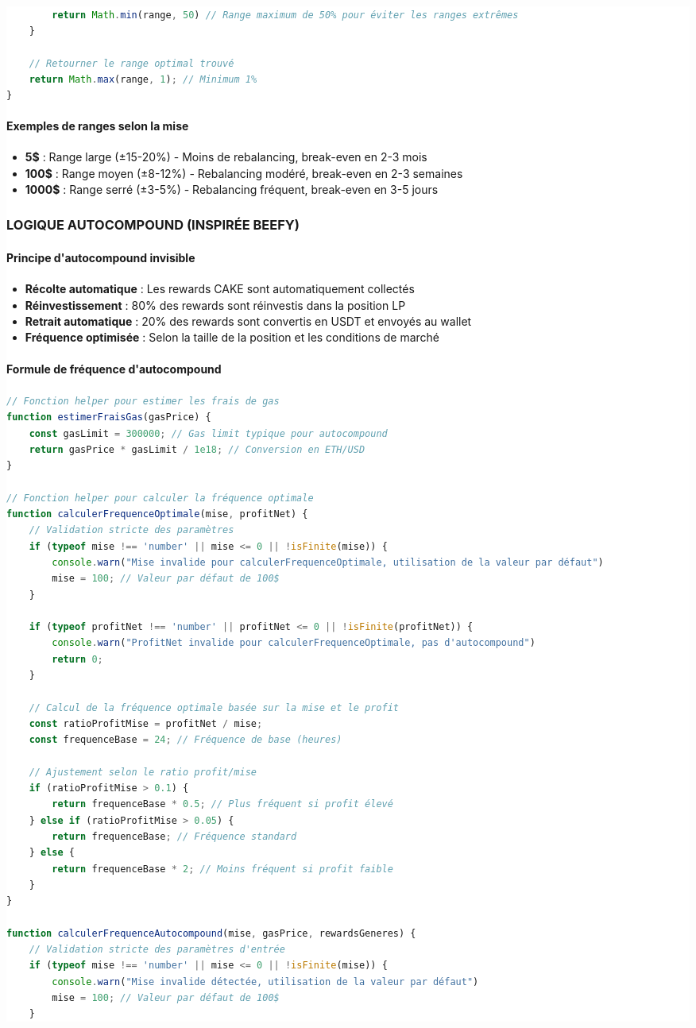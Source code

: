 ```javascript
        return Math.min(range, 50) // Range maximum de 50% pour éviter les ranges extrêmes
    }

    // Retourner le range optimal trouvé
    return Math.max(range, 1); // Minimum 1%
}
```

#### Exemples de ranges selon la mise
- **5$** : Range large (±15-20%) - Moins de rebalancing, break-even en 2-3 mois
- **100$** : Range moyen (±8-12%) - Rebalancing modéré, break-even en 2-3 semaines
- **1000$** : Range serré (±3-5%) - Rebalancing fréquent, break-even en 3-5 jours

### LOGIQUE AUTOCOMPOUND (INSPIRÉE BEEFY)

#### Principe d'autocompound invisible
- **Récolte automatique** : Les rewards CAKE sont automatiquement collectés
- **Réinvestissement** : 80% des rewards sont réinvestis dans la position LP
- **Retrait automatique** : 20% des rewards sont convertis en USDT et envoyés au wallet
- **Fréquence optimisée** : Selon la taille de la position et les conditions de marché

#### Formule de fréquence d'autocompound
```javascript
// Fonction helper pour estimer les frais de gas
function estimerFraisGas(gasPrice) {
    const gasLimit = 300000; // Gas limit typique pour autocompound
    return gasPrice * gasLimit / 1e18; // Conversion en ETH/USD
}

// Fonction helper pour calculer la fréquence optimale
function calculerFrequenceOptimale(mise, profitNet) {
    // Validation stricte des paramètres
    if (typeof mise !== 'number' || mise <= 0 || !isFinite(mise)) {
        console.warn("Mise invalide pour calculerFrequenceOptimale, utilisation de la valeur par défaut")
        mise = 100; // Valeur par défaut de 100$
    }

    if (typeof profitNet !== 'number' || profitNet <= 0 || !isFinite(profitNet)) {
        console.warn("ProfitNet invalide pour calculerFrequenceOptimale, pas d'autocompound")
        return 0;
    }

    // Calcul de la fréquence optimale basée sur la mise et le profit
    const ratioProfitMise = profitNet / mise;
    const frequenceBase = 24; // Fréquence de base (heures)

    // Ajustement selon le ratio profit/mise
    if (ratioProfitMise > 0.1) {
        return frequenceBase * 0.5; // Plus fréquent si profit élevé
    } else if (ratioProfitMise > 0.05) {
        return frequenceBase; // Fréquence standard
    } else {
        return frequenceBase * 2; // Moins fréquent si profit faible
    }
}

function calculerFrequenceAutocompound(mise, gasPrice, rewardsGeneres) {
    // Validation stricte des paramètres d'entrée
    if (typeof mise !== 'number' || mise <= 0 || !isFinite(mise)) {
        console.warn("Mise invalide détectée, utilisation de la valeur par défaut")
        mise = 100; // Valeur par défaut de 100$
    }
```